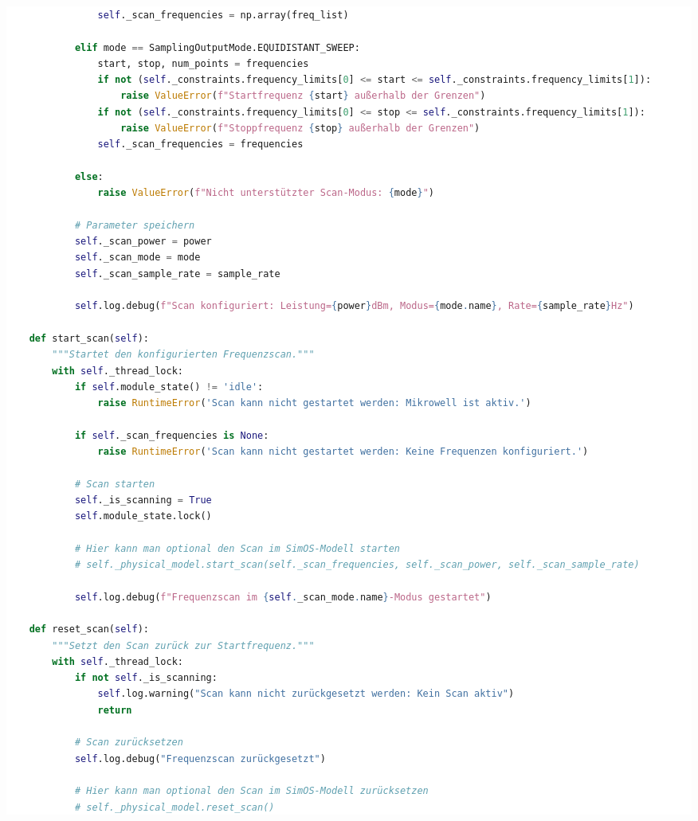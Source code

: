 ```python
                self._scan_frequencies = np.array(freq_list)
            
            elif mode == SamplingOutputMode.EQUIDISTANT_SWEEP:
                start, stop, num_points = frequencies
                if not (self._constraints.frequency_limits[0] <= start <= self._constraints.frequency_limits[1]):
                    raise ValueError(f"Startfrequenz {start} außerhalb der Grenzen")
                if not (self._constraints.frequency_limits[0] <= stop <= self._constraints.frequency_limits[1]):
                    raise ValueError(f"Stoppfrequenz {stop} außerhalb der Grenzen")
                self._scan_frequencies = frequencies
            
            else:
                raise ValueError(f"Nicht unterstützter Scan-Modus: {mode}")
            
            # Parameter speichern
            self._scan_power = power
            self._scan_mode = mode
            self._scan_sample_rate = sample_rate
            
            self.log.debug(f"Scan konfiguriert: Leistung={power}dBm, Modus={mode.name}, Rate={sample_rate}Hz")
    
    def start_scan(self):
        """Startet den konfigurierten Frequenzscan."""
        with self._thread_lock:
            if self.module_state() != 'idle':
                raise RuntimeError('Scan kann nicht gestartet werden: Mikrowell ist aktiv.')
            
            if self._scan_frequencies is None:
                raise RuntimeError('Scan kann nicht gestartet werden: Keine Frequenzen konfiguriert.')
            
            # Scan starten
            self._is_scanning = True
            self.module_state.lock()
            
            # Hier kann man optional den Scan im SimOS-Modell starten
            # self._physical_model.start_scan(self._scan_frequencies, self._scan_power, self._scan_sample_rate)
            
            self.log.debug(f"Frequenzscan im {self._scan_mode.name}-Modus gestartet")
    
    def reset_scan(self):
        """Setzt den Scan zurück zur Startfrequenz."""
        with self._thread_lock:
            if not self._is_scanning:
                self.log.warning("Scan kann nicht zurückgesetzt werden: Kein Scan aktiv")
                return
            
            # Scan zurücksetzen
            self.log.debug("Frequenzscan zurückgesetzt")
            
            # Hier kann man optional den Scan im SimOS-Modell zurücksetzen
            # self._physical_model.reset_scan()
```
